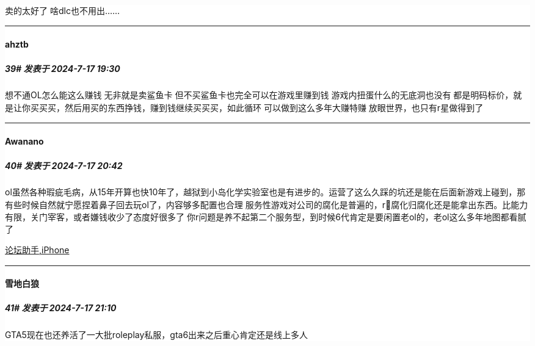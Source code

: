 卖的太好了 啥dlc也不用出......

*****

####  ahztb  
##### 39#       发表于 2024-7-17 19:30

想不通OL怎么能这么赚钱
无非就是卖鲨鱼卡
但不买鲨鱼卡也完全可以在游戏里赚到钱
游戏内扭蛋什么的无底洞也没有
都是明码标价，就是让你买买买，然后用买的东西挣钱，赚到钱继续买买买，如此循环
可以做到这么多年大赚特赚
放眼世界，也只有r星做得到了

*****

####  Awanano  
##### 40#       发表于 2024-7-17 20:42

ol虽然各种瑕疵毛病，从15年开算也快10年了，越狱到小岛化学实验室也是有进步的。运营了这么久踩的坑还是能在后面新游戏上碰到，那有些时候自然就宁愿捏着鼻子回去玩ol了，内容够多配置也合理
服务性游戏对公司的腐化是普遍的，r🌟腐化归腐化还是能拿出东西。比能力有限，关门宰客，或者嫌钱收少了态度好很多了
你r问题是养不起第二个服务型，到时候6代肯定是要闲置老ol的，老ol这么多年地图都看腻了

[论坛助手,iPhone](https://bbs.saraba1st.com/2b/forum.php?mod=viewthread&amp;tid=2029836)


*****

####  雪地白狼  
##### 41#       发表于 2024-7-17 21:10

GTA5现在也还养活了一大批roleplay私服，gta6出来之后重心肯定还是线上多人

